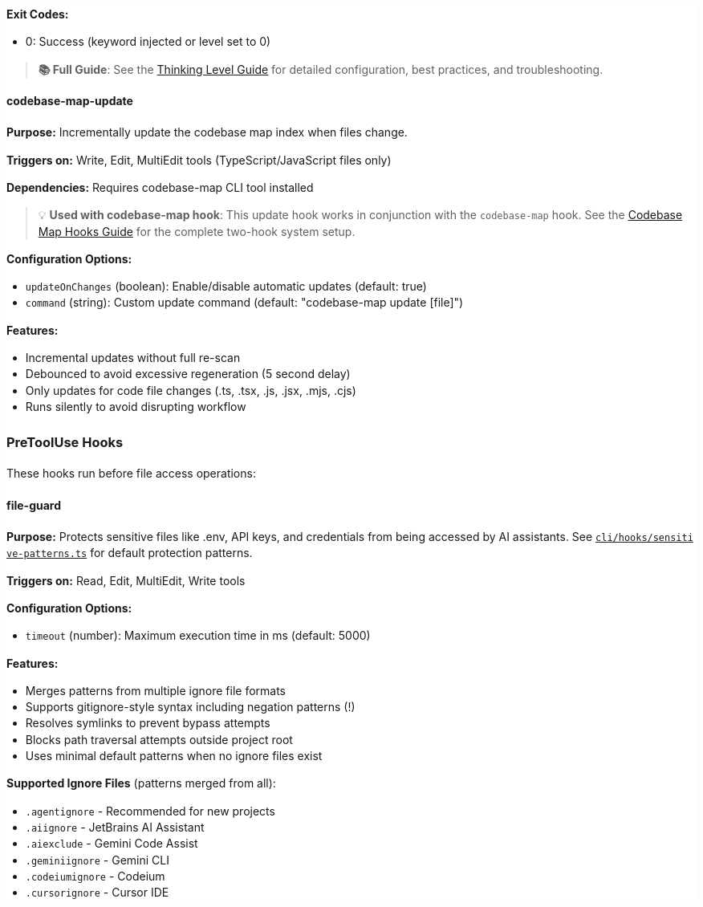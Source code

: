 **Exit Codes:**
- 0: Success (keyword injected or level set to 0)

> **📚 Full Guide**: See the [Thinking Level Guide](../guides/thinking-level.md) for detailed configuration, best practices, and troubleshooting.

#### codebase-map-update

**Purpose:** Incrementally update the codebase map index when files change.

**Triggers on:** Write, Edit, MultiEdit tools (TypeScript/JavaScript files only)

**Dependencies:** Requires codebase-map CLI tool installed

> 💡 **Used with codebase-map hook**: This update hook works in conjunction with the `codebase-map` hook. See the [Codebase Map Hooks Guide](../guides/codebase-map.md) for the complete two-hook system setup.

**Configuration Options:**
- `updateOnChanges` (boolean): Enable/disable automatic updates (default: true)
- `command` (string): Custom update command (default: "codebase-map update [file]")

**Features:**
- Incremental updates without full re-scan
- Debounced to avoid excessive regeneration (5 second delay)
- Only updates for code file changes (.ts, .tsx, .js, .jsx, .mjs, .cjs)
- Runs silently to avoid disrupting workflow

### PreToolUse Hooks

These hooks run before file access operations:

#### file-guard

**Purpose:** Protects sensitive files like .env, API keys, and credentials from being accessed by AI assistants. See [`cli/hooks/sensitive-patterns.ts`](../../cli/hooks/sensitive-patterns.ts) for default protection patterns.

**Triggers on:** Read, Edit, MultiEdit, Write tools

**Configuration Options:**
- `timeout` (number): Maximum execution time in ms (default: 5000)

**Features:**
- Merges patterns from multiple ignore file formats
- Supports gitignore-style syntax including negation patterns (!)
- Resolves symlinks to prevent bypass attempts
- Blocks path traversal attempts outside project root
- Uses minimal default patterns when no ignore files exist

**Supported Ignore Files** (patterns merged from all):
- `.agentignore` - Recommended for new projects
- `.aiignore` - JetBrains AI Assistant
- `.aiexclude` - Gemini Code Assist  
- `.geminiignore` - Gemini CLI
- `.codeiumignore` - Codeium
- `.cursorignore` - Cursor IDE
